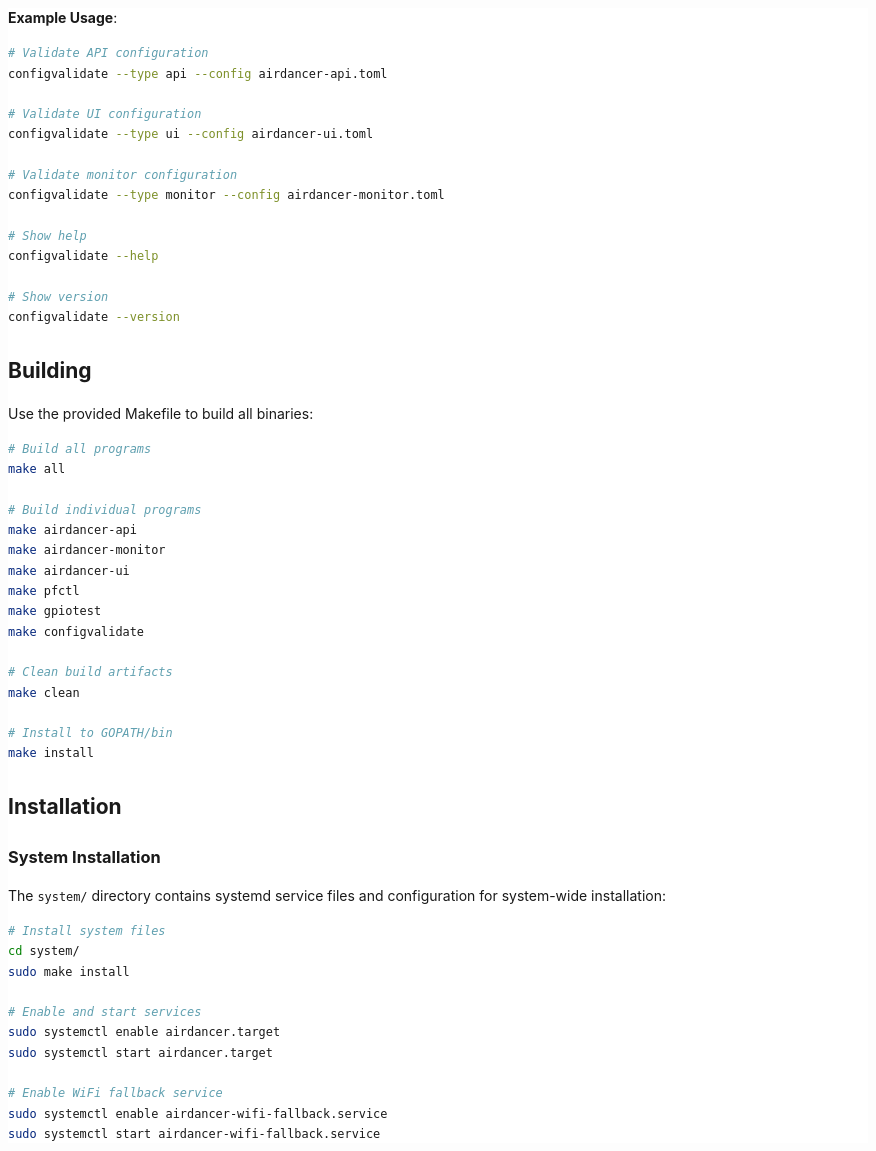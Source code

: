 **Example Usage**:
```bash
# Validate API configuration
configvalidate --type api --config airdancer-api.toml

# Validate UI configuration
configvalidate --type ui --config airdancer-ui.toml

# Validate monitor configuration
configvalidate --type monitor --config airdancer-monitor.toml

# Show help
configvalidate --help

# Show version
configvalidate --version
```

## Building

Use the provided Makefile to build all binaries:

```bash
# Build all programs
make all

# Build individual programs
make airdancer-api
make airdancer-monitor  
make airdancer-ui
make pfctl
make gpiotest
make configvalidate

# Clean build artifacts
make clean

# Install to GOPATH/bin
make install
```

## Installation

### System Installation

The `system/` directory contains systemd service files and configuration for system-wide installation:

```bash
# Install system files
cd system/
sudo make install

# Enable and start services
sudo systemctl enable airdancer.target
sudo systemctl start airdancer.target

# Enable WiFi fallback service
sudo systemctl enable airdancer-wifi-fallback.service
sudo systemctl start airdancer-wifi-fallback.service
```
